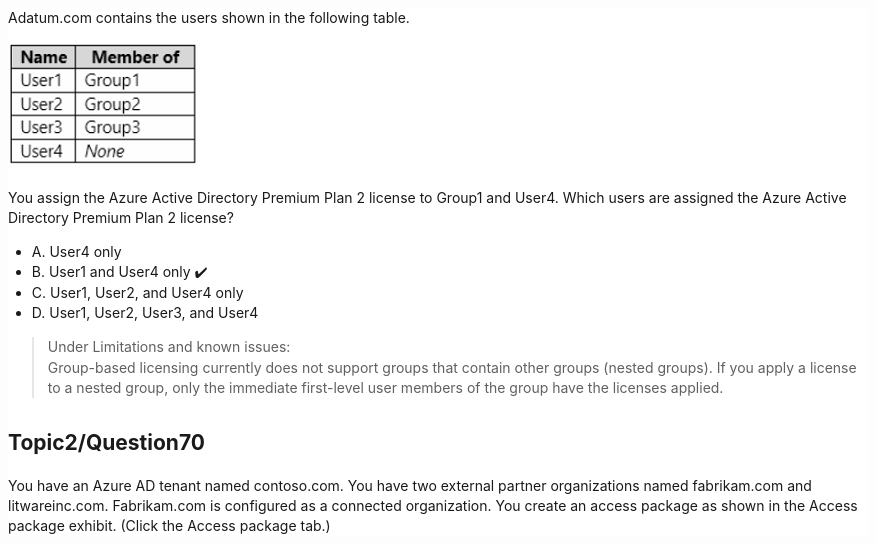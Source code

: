 Adatum.com contains the users shown in the following table.

![](AZ104%20dump/image573%209.png)

You assign the Azure Active Directory Premium Plan 2 license to Group1 and User4.
Which users are assigned the Azure Active Directory Premium Plan 2 license?
* A. User4 only
* B. User1 and User4 only ✔️
* C. User1, User2, and User4 only
* D. User1, User2, User3, and User4

> Under Limitations and known issues:  
> Group-based licensing currently does not support groups that contain other groups (nested groups). If you apply a license to a nested group, only the immediate first-level user members of the group have the licenses applied.  

## Topic2/Question70
You have an Azure AD tenant named contoso.com.
You have two external partner organizations named fabrikam.com and litwareinc.com. Fabrikam.com is configured as a connected organization.
You create an access package as shown in the Access package exhibit. (Click the Access package tab.)
